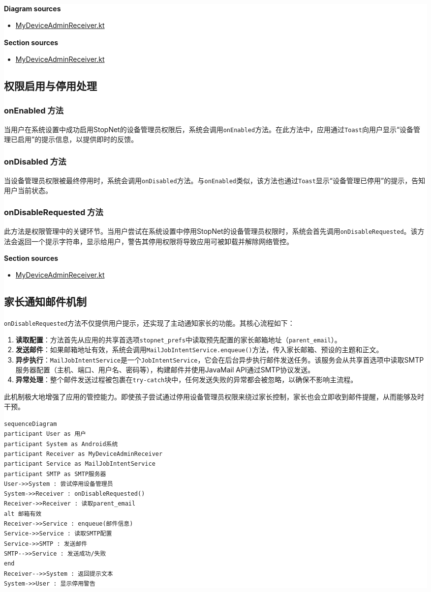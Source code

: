 **Diagram sources**
- [MyDeviceAdminReceiver.kt](file://app/src/main/java/com/example/phonenet/admin/MyDeviceAdminReceiver.kt#L8-L32)

**Section sources**
- [MyDeviceAdminReceiver.kt](file://app/src/main/java/com/example/phonenet/admin/MyDeviceAdminReceiver.kt#L8-L32)

## 权限启用与停用处理

### onEnabled 方法
当用户在系统设置中成功启用StopNet的设备管理员权限后，系统会调用`onEnabled`方法。在此方法中，应用通过`Toast`向用户显示“设备管理已启用”的提示信息，以提供即时的反馈。

### onDisabled 方法
当设备管理员权限被最终停用时，系统会调用`onDisabled`方法。与`onEnabled`类似，该方法也通过`Toast`显示“设备管理已停用”的提示，告知用户当前状态。

### onDisableRequested 方法
此方法是权限管理中的关键环节。当用户尝试在系统设置中停用StopNet的设备管理员权限时，系统会首先调用`onDisableRequested`。该方法会返回一个提示字符串，显示给用户，警告其停用权限将导致应用可被卸载并解除网络管控。

**Section sources**
- [MyDeviceAdminReceiver.kt](file://app/src/main/java/com/example/phonenet/admin/MyDeviceAdminReceiver.kt#L14-L30)

## 家长通知邮件机制

`onDisableRequested`方法不仅提供用户提示，还实现了主动通知家长的功能。其核心流程如下：

1.  **读取配置**：方法首先从应用的共享首选项`stopnet_prefs`中读取预先配置的家长邮箱地址（`parent_email`）。
2.  **发送邮件**：如果邮箱地址有效，系统会调用`MailJobIntentService.enqueue()`方法，传入家长邮箱、预设的主题和正文。
3.  **异步执行**：`MailJobIntentService`是一个`JobIntentService`，它会在后台异步执行邮件发送任务。该服务会从共享首选项中读取SMTP服务器配置（主机、端口、用户名、密码等），构建邮件并使用JavaMail API通过SMTP协议发送。
4.  **异常处理**：整个邮件发送过程被包裹在`try-catch`块中，任何发送失败的异常都会被忽略，以确保不影响主流程。

此机制极大地增强了应用的管控能力。即使孩子尝试通过停用设备管理员权限来绕过家长控制，家长也会立即收到邮件提醒，从而能够及时干预。

```mermaid
sequenceDiagram
participant User as 用户
participant System as Android系统
participant Receiver as MyDeviceAdminReceiver
participant Service as MailJobIntentService
participant SMTP as SMTP服务器
User->>System : 尝试停用设备管理员
System->>Receiver : onDisableRequested()
Receiver->>Receiver : 读取parent_email
alt 邮箱有效
Receiver->>Service : enqueue(邮件信息)
Service->>Service : 读取SMTP配置
Service->>SMTP : 发送邮件
SMTP-->>Service : 发送成功/失败
end
Receiver-->>System : 返回提示文本
System->>User : 显示停用警告
```
